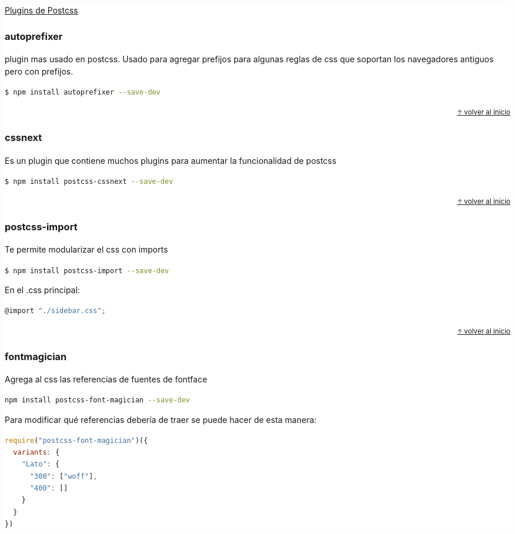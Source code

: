 [Plugins de Postcss](http://www.postcss.parts/)

### autoprefixer

plugin mas usado en postcss. Usado para agregar prefijos para algunas reglas de css que soportan los navegadores antiguos pero con prefijos.

```bash
$ npm install autoprefixer --save-dev 
```

<div align="right">
  <small><a href="#tabla-de-contenido">🡡 volver al inicio</a></small>
</div>

### cssnext

Es un plugin que contiene muchos plugins para aumentar la funcionalidad de postcss

```bash
$ npm install postcss-cssnext --save-dev
```

<div align="right">
  <small><a href="#tabla-de-contenido">🡡 volver al inicio</a></small>
</div>

### postcss-import

Te permite modularizar el css con imports

```bash
$ npm install postcss-import --save-dev
```

En el .css principal:

```js
@import "./sidebar.css";
```

<div align="right">
  <small><a href="#tabla-de-contenido">🡡 volver al inicio</a></small>
</div>

### fontmagician

Agrega al css las referencias de fuentes de fontface

```bash
npm install postcss-font-magician --save-dev
```

Para modificar qué referencias debería de traer se puede hacer de esta manera:

```js
require("postcss-font-magician")({
  variants: {
    "Lato": {
      "300": ["woff"],
      "400": []
    }
  }
})
```
